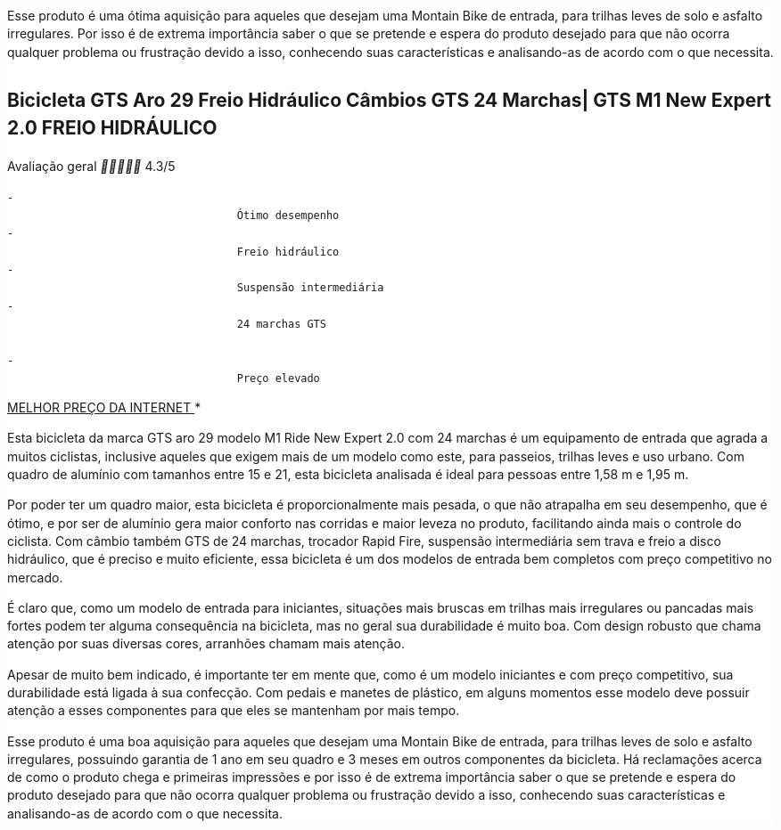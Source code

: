 Esse produto é uma ótima aquisição para aqueles que desejam uma Montain Bike de entrada, para trilhas leves de solo e asfalto irregulares. Por isso é de extrema importância saber o que se pretende e espera do produto desejado para que não ocorra qualquer problema ou frustração devido a isso, conhecendo suas características e analisando-as de acordo com o que necessita.
## Bicicleta GTS Aro 29 Freio Hidráulico Câmbios GTS 24 Marchas| GTS M1 New Expert 2.0 FREIO HIDRÁULICO
Avaliação geral
********** 4.3/5

 	- 
										Ótimo desempenho
 	- 
										Freio hidráulico
 	- 
										Suspensão intermediária
 	- 
										24 marchas GTS

 	- 
										Preço elevado

[
MELHOR PREÇO DA INTERNET
](https://amzn.to/3zZQPoL)
*

Esta bicicleta da marca GTS aro 29 modelo M1 Ride New Expert 2.0 com 24 marchas é um equipamento de entrada que agrada a muitos ciclistas, inclusive aqueles que exigem mais de um modelo como este, para passeios, trilhas leves e uso urbano. Com quadro de alumínio com tamanhos entre 15 e 21, esta bicicleta analisada é ideal para pessoas entre 1,58 m e 1,95 m.

Por poder ter um quadro maior, esta bicicleta é proporcionalmente mais pesada, o que não atrapalha em seu desempenho, que é ótimo, e por ser de alumínio gera maior conforto nas corridas e maior leveza no produto, facilitando ainda mais o controle do ciclista. Com câmbio também GTS de 24 marchas, trocador Rapid Fire, suspensão intermediária sem trava e freio a disco hidráulico, que é preciso e muito eficiente, essa bicicleta é um dos modelos de entrada bem completos com preço competitivo no mercado.&nbsp;

É claro que, como um modelo de entrada para iniciantes, situações mais bruscas em trilhas mais irregulares ou pancadas mais fortes podem ter alguma consequência na bicicleta, mas no geral sua durabilidade é muito boa. Com design robusto que chama atenção por suas diversas cores, arranhões chamam mais atenção.

Apesar de muito bem indicado, é importante ter em mente que, como é um modelo iniciantes e com preço competitivo, sua durabilidade está ligada à sua confecção. Com pedais e manetes de plástico, em alguns momentos esse modelo deve possuir atenção a esses componentes para que eles se mantenham por mais tempo.

Esse produto é uma boa aquisição para aqueles que desejam uma Montain Bike de entrada, para trilhas leves de solo e asfalto irregulares, possuindo garantia de 1 ano em seu quadro e 3 meses em outros componentes da bicicleta. Há reclamações acerca de como o produto chega e primeiras impressões e por isso é de extrema importância saber o que se pretende e espera do produto desejado para que não ocorra qualquer problema ou frustração devido a isso, conhecendo suas características e analisando-as de acordo com o que necessita.
